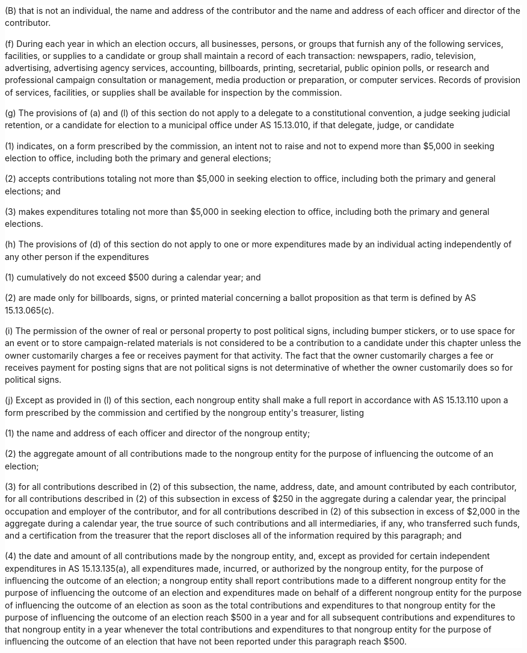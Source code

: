 (B) that is not an individual, the name and address of the contributor and the name and address of each officer and director of the contributor.

(f) During each year in which an election occurs, all businesses, persons, or groups that furnish any of the following services, facilities, or supplies to a candidate or group shall maintain a record of each transaction: newspapers, radio, television, advertising, advertising agency services, accounting, billboards, printing, secretarial, public opinion polls, or research and professional campaign consultation or management, media production or preparation, or computer services. Records of provision of services, facilities, or supplies shall be available for inspection by the commission.

(g) The provisions of (a) and (l) of this section do not apply to a delegate to a constitutional convention, a judge seeking judicial retention, or a candidate for election to a municipal office under AS 15.13.010, if that delegate, judge, or candidate

(1) indicates, on a form prescribed by the commission, an intent not to raise and not to expend more than $5,000 in seeking election to office, including both the primary and general elections;

(2) accepts contributions totaling not more than $5,000 in seeking election to office, including both the primary and general elections; and

(3) makes expenditures totaling not more than $5,000 in seeking election to office, including both the primary and general elections.

(h) The provisions of (d) of this section do not apply to one or more expenditures made by an individual acting independently of any other person if the expenditures

(1) cumulatively do not exceed $500 during a calendar year; and

(2) are made only for billboards, signs, or printed material concerning a ballot proposition as that term is defined by AS 15.13.065(c).

(i) The permission of the owner of real or personal property to post political signs, including bumper stickers, or to use space for an event or to store campaign-related materials is not considered to be a contribution to a candidate under this chapter unless the owner customarily charges a fee or receives payment for that activity. The fact that the owner customarily charges a fee or receives payment for posting signs that are not political signs is not determinative of whether the owner customarily does so for political signs.

(j) Except as provided in (l) of this section, each nongroup entity shall make a full report in accordance with AS 15.13.110 upon a form prescribed by the commission and certified by the nongroup entity's treasurer, listing

(1) the name and address of each officer and director of the nongroup entity;

(2) the aggregate amount of all contributions made to the nongroup entity for the purpose of influencing the outcome of an election;

(3) for all contributions described in (2) of this subsection, the name, address, date, and amount contributed by each contributor, for all contributions described in (2) of this subsection in excess of $250 in the aggregate during a calendar year, the principal occupation and employer of the contributor, and for all contributions described in (2) of this subsection in excess of $2,000 in the aggregate during a calendar year, the true source of such contributions and all intermediaries, if any, who transferred such funds, and a certification from the treasurer that the report discloses all of the information required by this paragraph; and

(4) the date and amount of all contributions made by the nongroup entity, and, except as provided for certain independent expenditures in AS 15.13.135(a), all expenditures made, incurred, or authorized by the nongroup entity, for the purpose of influencing the outcome of an election; a nongroup entity shall report contributions made to a different nongroup entity for the purpose of influencing the outcome of an election and expenditures made on behalf of a different nongroup entity for the purpose of influencing the outcome of an election as soon as the total contributions and expenditures to that nongroup entity for the purpose of influencing the outcome of an election reach $500 in a year and for all subsequent contributions and expenditures to that nongroup entity in a year whenever the total contributions and expenditures to that nongroup entity for the purpose of influencing the outcome of an election that have not been reported under this paragraph reach $500.
